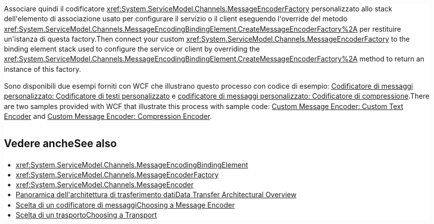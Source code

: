  <span data-ttu-id="3022b-197">Associare quindi il codificatore <xref:System.ServiceModel.Channels.MessageEncoderFactory> personalizzato allo stack dell'elemento di associazione usato per configurare il servizio o il client eseguendo l'override del metodo <xref:System.ServiceModel.Channels.MessageEncodingBindingElement.CreateMessageEncoderFactory%2A> per restituire un'istanza di questa factory.</span><span class="sxs-lookup"><span data-stu-id="3022b-197">Then connect your custom <xref:System.ServiceModel.Channels.MessageEncoderFactory> to the binding element stack used to configure the service or client by overriding the <xref:System.ServiceModel.Channels.MessageEncodingBindingElement.CreateMessageEncoderFactory%2A> method to return an instance of this factory.</span></span>  
  
 <span data-ttu-id="3022b-198">Sono disponibili due esempi forniti con WCF che illustrano questo processo con codice di esempio: [Codificatore di messaggi personalizzato: Codificatore di testi personalizzato](../../../../docs/framework/wcf/samples/custom-message-encoder-custom-text-encoder.md) e [codificatore di messaggi personalizzato: Codificatore di compressione](../../../../docs/framework/wcf/samples/custom-message-encoder-compression-encoder.md).</span><span class="sxs-lookup"><span data-stu-id="3022b-198">There are two samples provided with WCF that illustrate this process with sample code: [Custom Message Encoder: Custom Text Encoder](../../../../docs/framework/wcf/samples/custom-message-encoder-custom-text-encoder.md) and [Custom Message Encoder: Compression Encoder](../../../../docs/framework/wcf/samples/custom-message-encoder-compression-encoder.md).</span></span>  
  
## <a name="see-also"></a><span data-ttu-id="3022b-199">Vedere anche</span><span class="sxs-lookup"><span data-stu-id="3022b-199">See also</span></span>
- <xref:System.ServiceModel.Channels.MessageEncodingBindingElement>
- <xref:System.ServiceModel.Channels.MessageEncoderFactory>
- <xref:System.ServiceModel.Channels.MessageEncoder>
- [<span data-ttu-id="3022b-200">Panoramica dell'architettura di trasferimento dati</span><span class="sxs-lookup"><span data-stu-id="3022b-200">Data Transfer Architectural Overview</span></span>](../../../../docs/framework/wcf/feature-details/data-transfer-architectural-overview.md)
- [<span data-ttu-id="3022b-201">Scelta di un codificatore di messaggi</span><span class="sxs-lookup"><span data-stu-id="3022b-201">Choosing a Message Encoder</span></span>](../../../../docs/framework/wcf/feature-details/choosing-a-message-encoder.md)
- [<span data-ttu-id="3022b-202">Scelta di un trasporto</span><span class="sxs-lookup"><span data-stu-id="3022b-202">Choosing a Transport</span></span>](../../../../docs/framework/wcf/feature-details/choosing-a-transport.md)

